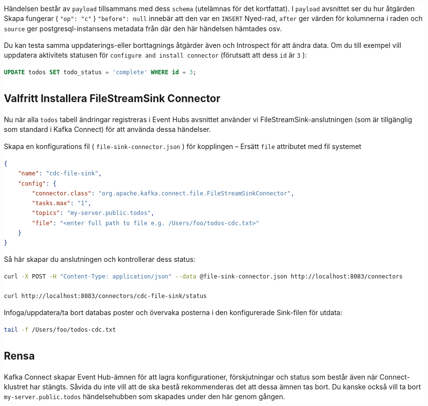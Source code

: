 Händelsen består av `payload` tillsammans med dess `schema` (utelämnas för det kortfattat). I `payload` avsnittet ser du hur åtgärden Skapa fungerar ( `"op": "c"` ) `"before": null` innebär att den var en `INSERT` Nyed-rad, `after` ger värden för kolumnerna i raden och `source` ger postgresql-instansens metadata från där den här händelsen hämtades osv.

Du kan testa samma uppdaterings-eller borttagnings åtgärder även och Introspect för att ändra data. Om du till exempel vill uppdatera aktivitets statusen för `configure and install connector` (förutsatt att dess `id` är `3` ):

```sql
UPDATE todos SET todo_status = 'complete' WHERE id = 3;
```

## <a name="optional-install-filestreamsink-connector"></a>Valfritt Installera FileStreamSink Connector
Nu när alla `todos` tabell ändringar registreras i Event Hubs avsnittet använder vi FileStreamSink-anslutningen (som är tillgänglig som standard i Kafka Connect) för att använda dessa händelser.

Skapa en konfigurations fil ( `file-sink-connector.json` ) för kopplingen – Ersätt `file` attributet med fil systemet

```json
{
    "name": "cdc-file-sink",
    "config": {
        "connector.class": "org.apache.kafka.connect.file.FileStreamSinkConnector",
        "tasks.max": "1",
        "topics": "my-server.public.todos",
        "file": "<enter full path to file e.g. /Users/foo/todos-cdc.txt>"
    }
}
```

Så här skapar du anslutningen och kontrollerar dess status:

```bash
curl -X POST -H "Content-Type: application/json" --data @file-sink-connector.json http://localhost:8083/connectors

curl http://localhost:8083/connectors/cdc-file-sink/status
```

Infoga/uppdatera/ta bort databas poster och övervaka posterna i den konfigurerade Sink-filen för utdata:

```bash
tail -f /Users/foo/todos-cdc.txt
```


## <a name="cleanup"></a>Rensa
Kafka Connect skapar Event Hub-ämnen för att lagra konfigurationer, förskjutningar och status som består även när Connect-klustret har stängts. Såvida du inte vill att de ska bestå rekommenderas det att dessa ämnen tas bort. Du kanske också vill ta bort `my-server.public.todos` händelsehubben som skapades under den här genom gången.
